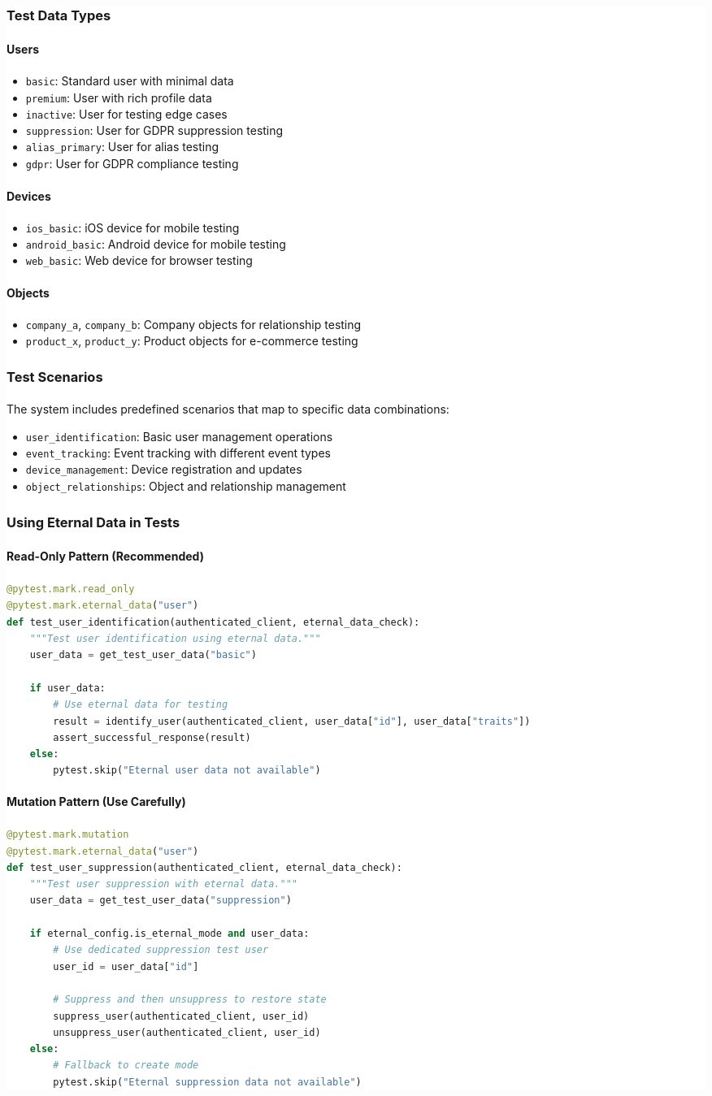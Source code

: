 ### Test Data Types

#### Users
- `basic`: Standard user with minimal data
- `premium`: User with rich profile data
- `inactive`: User for testing edge cases
- `suppression`: User for GDPR suppression testing
- `alias_primary`: User for alias testing
- `gdpr`: User for GDPR compliance testing

#### Devices
- `ios_basic`: iOS device for mobile testing
- `android_basic`: Android device for mobile testing  
- `web_basic`: Web device for browser testing

#### Objects
- `company_a`, `company_b`: Company objects for relationship testing
- `product_x`, `product_y`: Product objects for e-commerce testing

### Test Scenarios

The system includes predefined scenarios that map to specific data combinations:
- `user_identification`: Basic user management operations
- `event_tracking`: Event tracking with different event types
- `device_management`: Device registration and updates
- `object_relationships`: Object and relationship management

### Using Eternal Data in Tests

#### Read-Only Pattern (Recommended)
```python
@pytest.mark.read_only
@pytest.mark.eternal_data("user")
def test_user_identification(authenticated_client, eternal_data_check):
    """Test user identification using eternal data."""
    user_data = get_test_user_data("basic")
    
    if user_data:
        # Use eternal data for testing
        result = identify_user(authenticated_client, user_data["id"], user_data["traits"])
        assert_successful_response(result)
    else:
        pytest.skip("Eternal user data not available")
```

#### Mutation Pattern (Use Carefully)
```python
@pytest.mark.mutation
@pytest.mark.eternal_data("user")
def test_user_suppression(authenticated_client, eternal_data_check):
    """Test user suppression with eternal data."""
    user_data = get_test_user_data("suppression")
    
    if eternal_config.is_eternal_mode and user_data:
        # Use dedicated suppression test user
        user_id = user_data["id"]
        
        # Suppress and then unsuppress to restore state
        suppress_user(authenticated_client, user_id)
        unsuppress_user(authenticated_client, user_id)
    else:
        # Fallback to create mode
        pytest.skip("Eternal suppression data not available")
```